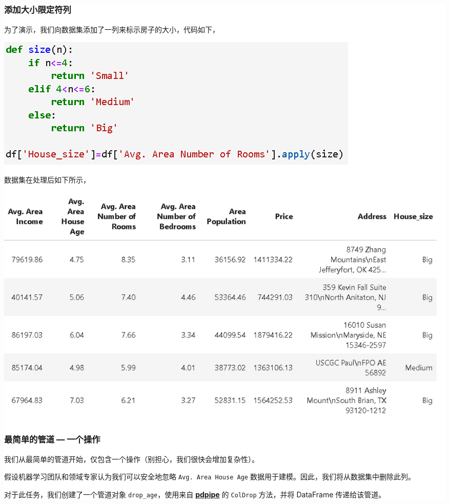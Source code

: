 ### 添加大小限定符列

为了演示，我们向数据集添加了一列来标示房子的大小，代码如下，

![](img/bec265b90a72104255320186bb0880b7.png)

数据集在处理后如下所示，

![](img/0600cabbbf97f788eecefe6f6485a709.png)

### 最简单的管道 — 一个操作

我们从最简单的管道开始，仅包含一个操作（别担心，我们很快会增加复杂性）。

假设机器学习团队和领域专家认为我们可以安全地忽略 `Avg. Area House Age` 数据用于建模。因此，我们将从数据集中删除此列。

对于此任务，我们创建了一个管道对象 `drop_age`，使用来自 [**pdpipe**](https://github.com/shaypal5/pdpipe) 的 `ColDrop` 方法，并将 DataFrame 传递给该管道。
